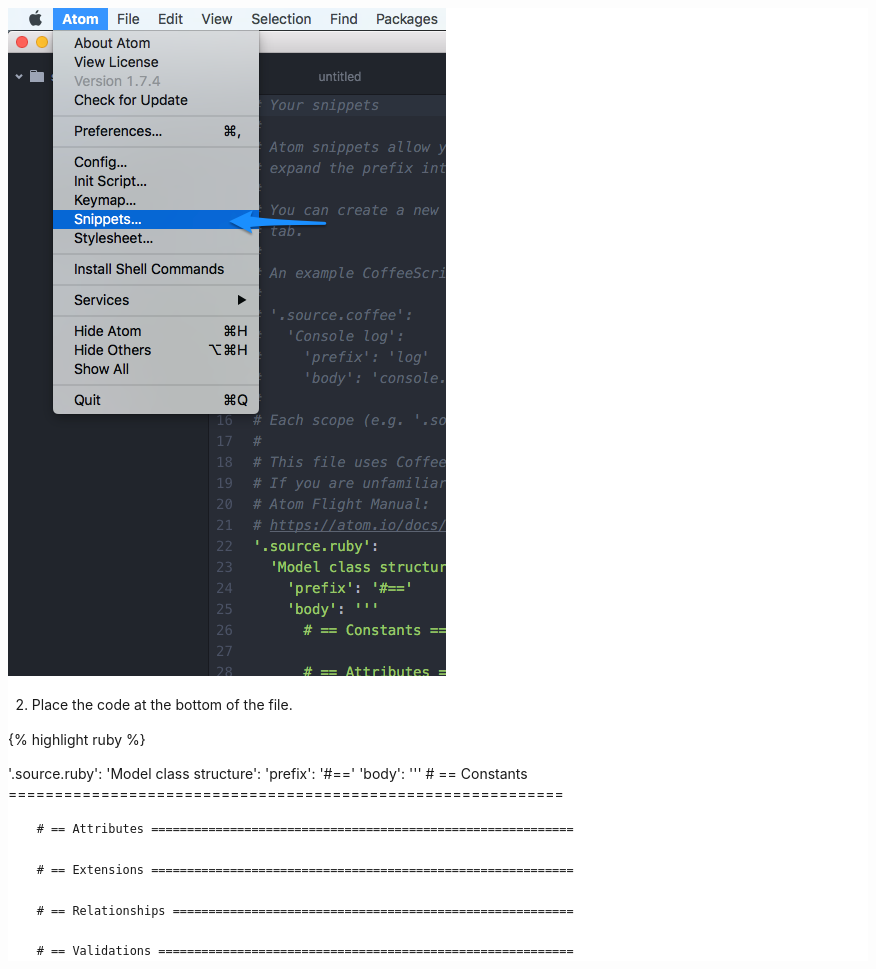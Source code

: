   ![Developer Tools Atom](/assets/images/posts/2016-06-01-organizing-ruby-on-rails-models/snippets_-_Atom.png "Developer Tools Atom")

2.  Place the code at the bottom of the file.

{% highlight ruby %}

  '.source.ruby':
    'Model class structure':
      'prefix': '#=='
      'body': '''
        # == Constants ============================================================

        # == Attributes ===========================================================

        # == Extensions ===========================================================

        # == Relationships ========================================================

        # == Validations ==========================================================

